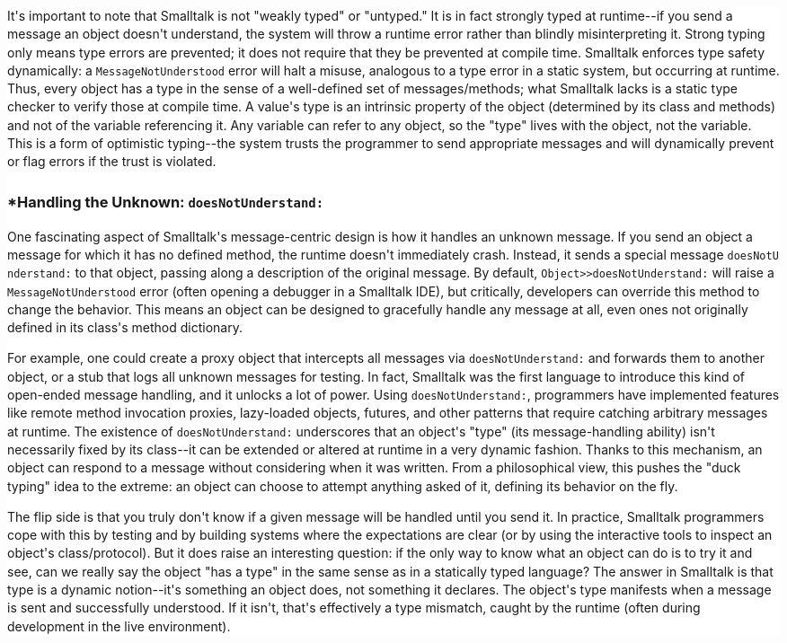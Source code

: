 It's important to note that Smalltalk is not "weakly typed" or "untyped."
It is in fact strongly typed at runtime--if you send a message an object doesn't understand, the system will throw a runtime error rather than blindly misinterpreting it.
Strong typing only means type errors are prevented; it does not require that they be prevented at compile time.
Smalltalk enforces type safety dynamically: a `MessageNotUnderstood` error will halt a misuse, analogous to a type error in a static system, but occurring at runtime.
Thus, every object has a type in the sense of a well-defined set of messages/methods; what Smalltalk lacks is a static type checker to verify those at compile time.
A value's type is an intrinsic property of the object (determined by its class and methods) and not of the variable referencing it.
Any variable can refer to any object, so the "type" lives with the object, not the variable.
This is a form of optimistic typing--the system trusts the programmer to send appropriate messages and will dynamically prevent or flag errors if the trust is violated.

### *Handling the Unknown: `doesNotUnderstand:`

One fascinating aspect of Smalltalk's message-centric design is how it handles an unknown message.
If you send an object a message for which it has no defined method, the runtime doesn't immediately crash.
Instead, it sends a special message `doesNotUnderstand:` to that object, passing along a description of the original message.
By default, `Object>>doesNotUnderstand:` will raise a `MessageNotUnderstood` error (often opening a debugger in a Smalltalk IDE),
but critically, developers can override this method to change the behavior.
This means an object can be designed to gracefully handle any message at all, even ones not originally defined in its class's method dictionary.

For example, one could create a proxy object that intercepts all messages via `doesNotUnderstand:` and forwards them to another object,
or a stub that logs all unknown messages for testing.
In fact, Smalltalk was the first language to introduce this kind of open-ended message handling, and it unlocks a lot of power.
Using `doesNotUnderstand:`, programmers have implemented features like remote method invocation proxies,
lazy-loaded objects, futures, and other patterns that require catching arbitrary messages at runtime.
The existence of `doesNotUnderstand:` underscores that an object's "type" (its message-handling ability) isn't necessarily fixed by its class--it can be extended or altered at runtime in a very dynamic fashion.
Thanks to this mechanism, an object can respond to a message without considering when it was written.
From a philosophical view, this pushes the "duck typing" idea to the extreme: an object can choose to attempt anything asked of it,
defining its behavior on the fly.

The flip side is that you truly don't know if a given message will be handled until you send it.
In practice, Smalltalk programmers cope with this by testing and by building systems where the expectations are clear
(or by using the interactive tools to inspect an object's class/protocol).
But it does raise an interesting question: if the only way to know what an object can do is to try it
and see, can we really say the object "has a type" in the same sense as in a statically typed language?
The answer in Smalltalk is that type is a dynamic notion--it's something an object does, not something it declares.
The object's type manifests when a message is sent and successfully understood.
If it isn't, that's effectively a type mismatch, caught by the runtime (often during development in the live environment).
